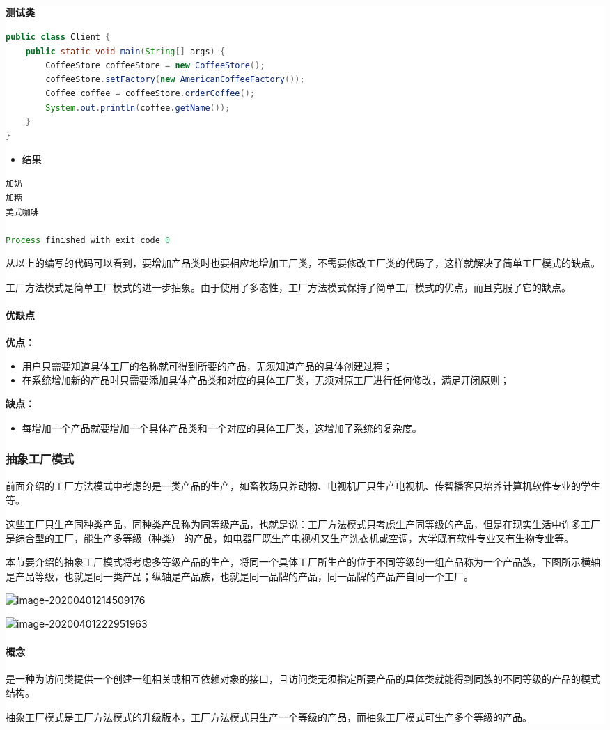 **测试类**

```java
public class Client {
    public static void main(String[] args) {
        CoffeeStore coffeeStore = new CoffeeStore();
        coffeeStore.setFactory(new AmericanCoffeeFactory());
        Coffee coffee = coffeeStore.orderCoffee();
        System.out.println(coffee.getName());
    }
}
```

+ 结果

```java
加奶
加糖
美式咖啡

Process finished with exit code 0
```

从以上的编写的代码可以看到，要增加产品类时也要相应地增加工厂类，不需要修改工厂类的代码了，这样就解决了简单工厂模式的缺点。

工厂方法模式是简单工厂模式的进一步抽象。由于使用了多态性，工厂方法模式保持了简单工厂模式的优点，而且克服了它的缺点。

#### 优缺点

**优点：**

- 用户只需要知道具体工厂的名称就可得到所要的产品，无须知道产品的具体创建过程；
- 在系统增加新的产品时只需要添加具体产品类和对应的具体工厂类，无须对原工厂进行任何修改，满足开闭原则；

**缺点：**

- 每增加一个产品就要增加一个具体产品类和一个对应的具体工厂类，这增加了系统的复杂度。

### 抽象工厂模式

前面介绍的工厂方法模式中考虑的是一类产品的生产，如畜牧场只养动物、电视机厂只生产电视机、传智播客只培养计算机软件专业的学生等。

这些工厂只生产同种类产品，同种类产品称为同等级产品，也就是说：工厂方法模式只考虑生产同等级的产品，但是在现实生活中许多工厂是综合型的工厂，能生产多等级（种类） 的产品，如电器厂既生产电视机又生产洗衣机或空调，大学既有软件专业又有生物专业等。

本节要介绍的抽象工厂模式将考虑多等级产品的生产，将同一个具体工厂所生产的位于不同等级的一组产品称为一个产品族，下图所示横轴是产品等级，也就是同一类产品；纵轴是产品族，也就是同一品牌的产品，同一品牌的产品产自同一个工厂。

![image-20200401214509176](https://cdn.jsdelivr.net/gh/xustudyxu/picx-images-hosting@master/20240108/image-20200401214509176.4xaqym55ftw0.webp)

![image-20200401222951963](https://cdn.jsdelivr.net/gh/xustudyxu/picx-images-hosting@master/20240108/image-20200401222951963.2wsykt39p700.webp)

#### 概念

是一种为访问类提供一个创建一组相关或相互依赖对象的接口，且访问类无须指定所要产品的具体类就能得到同族的不同等级的产品的模式结构。

抽象工厂模式是工厂方法模式的升级版本，工厂方法模式只生产一个等级的产品，而抽象工厂模式可生产多个等级的产品。
